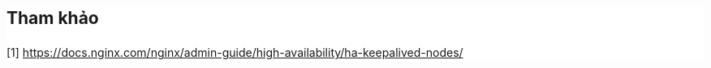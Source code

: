 

## Tham khảo

[1] https://docs.nginx.com/nginx/admin-guide/high-availability/ha-keepalived-nodes/
